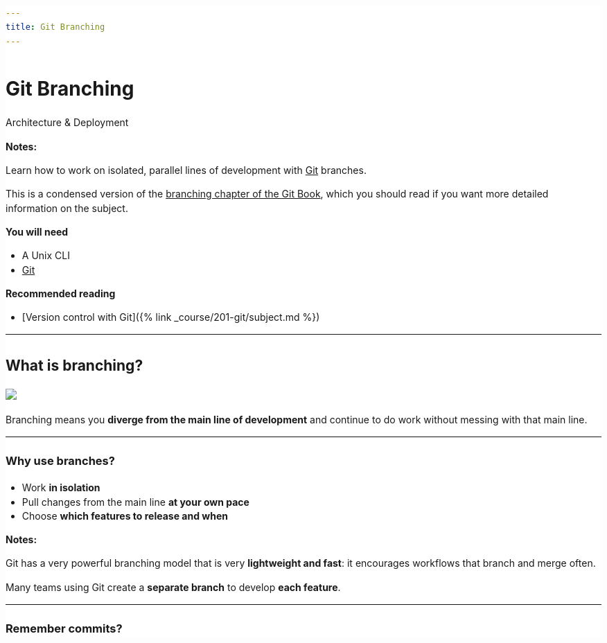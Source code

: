 ```yaml
---
title: Git Branching
---
```


# Git Branching

Architecture & Deployment 

**Notes:**

Learn how to work on isolated, parallel lines of development with [Git][git]
branches.

This is a condensed version of the [branching chapter of the Git
Book](https://git-scm.com/book/en/v2/Git-Branching-Branches-in-a-Nutshell),
which you should read if you want more detailed information on the subject.

**You will need**

- A Unix CLI
- [Git][git]

**Recommended reading**

- [Version control with Git]({% link _course/201-git/subject.md %})

---

## What is branching?

<p class='center'><img src='../images/commits.png' width='45%' /></p>

Branching means you **diverge from the main line of development** and continue
to do work without messing with that main line.

---

### Why use branches?

- Work **in isolation**
- Pull changes from the main line **at your own pace**
- Choose **which features to release and when**

**Notes:**

Git has a very powerful branching model that is very **lightweight and fast**: it encourages workflows that branch and merge often.

Many teams using Git create a **separate branch** to develop **each feature**.

---

### Remember commits?


[advanced-merging]: https://git-scm.com/book/en/v2/Git-Tools-Advanced-Merging
[branching]: https://git-scm.com/book/en/v2/Git-Branching-Branches-in-a-Nutshell
[git]: https://git-scm.com
[git-log]: https://git-scm.com/docs/git-log
[understanding-branches]: https://blog.thoughtram.io/git/rebase-book/2015/02/10/understanding-branches-in-git.html